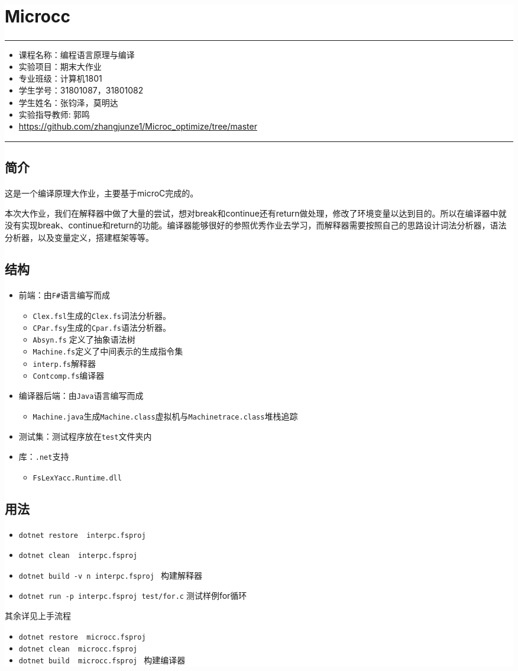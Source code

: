 # Microcc
---
- 课程名称：编程语言原理与编译
- 实验项目：期末大作业
- 专业班级：计算机1801
- 学生学号：31801087，31801082
- 学生姓名：张钧泽，莫明达
- 实验指导教师: 郭鸣
- https://github.com/zhangjunze1/Microc_optimize/tree/master
---

## 简介
这是一个编译原理大作业，主要基于microC完成的。

本次大作业，我们在解释器中做了大量的尝试，想对break和continue还有return做处理，修改了环境变量以达到目的。所以在编译器中就没有实现break、continue和return的功能。编译器能够很好的参照优秀作业去学习，而解释器需要按照自己的思路设计词法分析器，语法分析器，以及变量定义，搭建框架等等。


## 结构
- 前端：由`F#`语言编写而成  
  - `Clex.fsl`生成的`Clex.fs`词法分析器。
  - `CPar.fsy`生成的`Cpar.fs`语法分析器。
  - `Absyn.fs` 定义了抽象语法树
  - `Machine.fs`定义了中间表示的生成指令集
  - `interp.fs`解释器
  - `Contcomp.fs`编译器

- 编译器后端：由`Java`语言编写而成
  - `Machine.java`生成`Machine.class`虚拟机与`Machinetrace.class`堆栈追踪

- 测试集：测试程序放在`test`文件夹内

- 库：`.net`支持
  - `FsLexYacc.Runtime.dll`
## 用法
- ` dotnet restore  interpc.fsproj `
- ` dotnet clean  interpc.fsproj  `
- ` dotnet build -v n interpc.fsproj  `
构建解释器 

- ` dotnet run -p interpc.fsproj test/for.c `
测试样例for循环

其余详见上手流程


- ` dotnet restore  microcc.fsproj  `
- ` dotnet clean  microcc.fsproj  `
- ` dotnet build  microcc.fsproj  `
构建编译器
